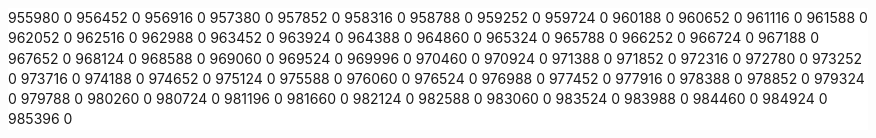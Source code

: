 955980	0
956452	0
956916	0
957380	0
957852	0
958316	0
958788	0
959252	0
959724	0
960188	0
960652	0
961116	0
961588	0
962052	0
962516	0
962988	0
963452	0
963924	0
964388	0
964860	0
965324	0
965788	0
966252	0
966724	0
967188	0
967652	0
968124	0
968588	0
969060	0
969524	0
969996	0
970460	0
970924	0
971388	0
971852	0
972316	0
972780	0
973252	0
973716	0
974188	0
974652	0
975124	0
975588	0
976060	0
976524	0
976988	0
977452	0
977916	0
978388	0
978852	0
979324	0
979788	0
980260	0
980724	0
981196	0
981660	0
982124	0
982588	0
983060	0
983524	0
983988	0
984460	0
984924	0
985396	0
